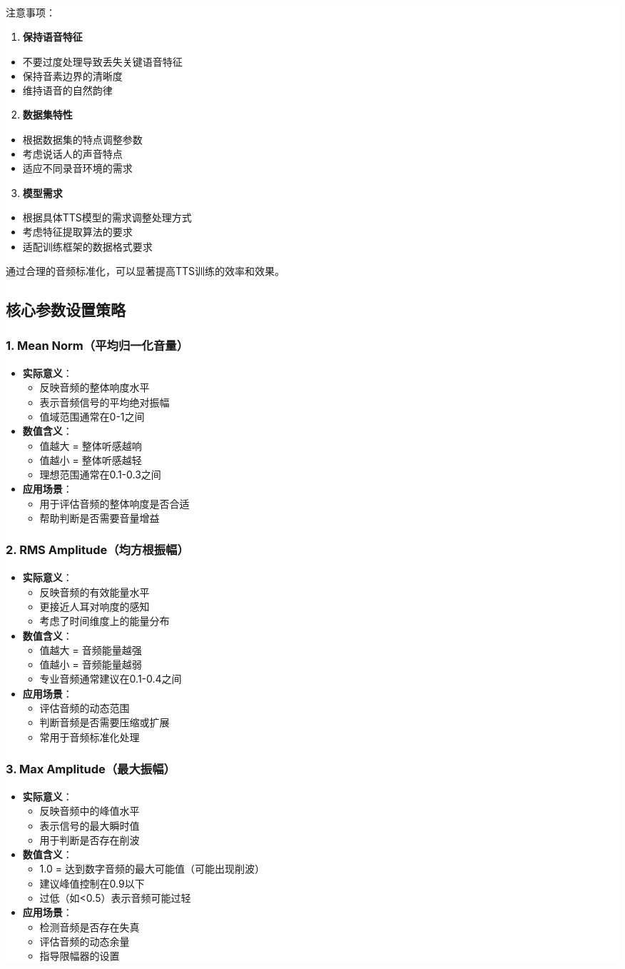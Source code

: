 注意事项：

1. **保持语音特征**
- 不要过度处理导致丢失关键语音特征
- 保持音素边界的清晰度
- 维持语音的自然韵律

2. **数据集特性**
- 根据数据集的特点调整参数
- 考虑说话人的声音特点
- 适应不同录音环境的需求

3. **模型需求**
- 根据具体TTS模型的需求调整处理方式
- 考虑特征提取算法的要求
- 适配训练框架的数据格式要求

通过合理的音频标准化，可以显著提高TTS训练的效率和效果。


##  核心参数设置策略

### 1. Mean Norm（平均归一化音量）
- **实际意义**：
  - 反映音频的整体响度水平
  - 表示音频信号的平均绝对振幅
  - 值域范围通常在0-1之间
- **数值含义**：
  - 值越大 = 整体听感越响
  - 值越小 = 整体听感越轻
  - 理想范围通常在0.1-0.3之间
- **应用场景**：
  - 用于评估音频的整体响度是否合适
  - 帮助判断是否需要音量增益

### 2. RMS Amplitude（均方根振幅）
- **实际意义**：
  - 反映音频的有效能量水平
  - 更接近人耳对响度的感知
  - 考虑了时间维度上的能量分布
- **数值含义**：
  - 值越大 = 音频能量越强
  - 值越小 = 音频能量越弱
  - 专业音频通常建议在0.1-0.4之间
- **应用场景**：
  - 评估音频的动态范围
  - 判断音频是否需要压缩或扩展
  - 常用于音频标准化处理

### 3. Max Amplitude（最大振幅）
- **实际意义**：
  - 反映音频中的峰值水平
  - 表示信号的最大瞬时值
  - 用于判断是否存在削波
- **数值含义**：
  - 1.0 = 达到数字音频的最大可能值（可能出现削波）
  - 建议峰值控制在0.9以下
  - 过低（如<0.5）表示音频可能过轻
- **应用场景**：
  - 检测音频是否存在失真
  - 评估音频的动态余量
  - 指导限幅器的设置
